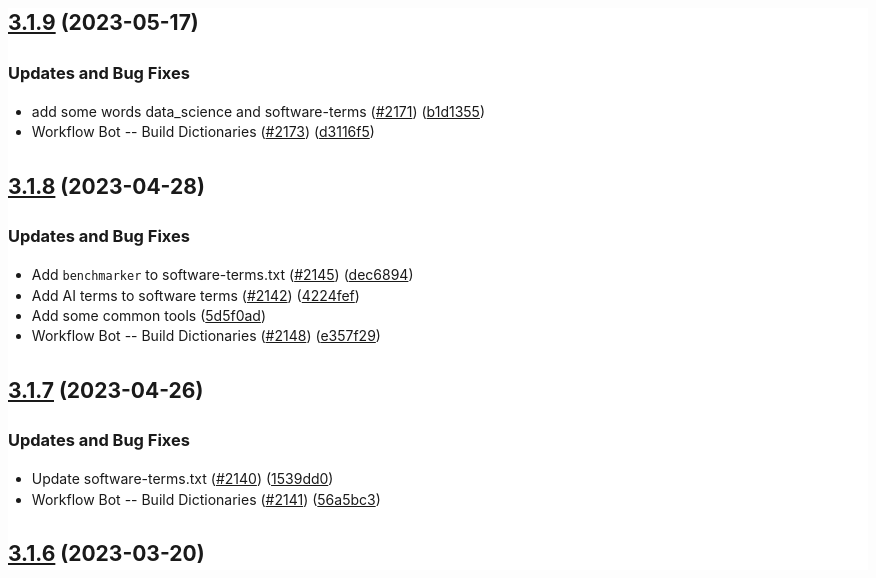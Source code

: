 ## [3.1.9](https://github.com/khulnasoft/codetypo-dicts/compare/@codetypo/dict-software-terms@3.1.8...@codetypo/dict-software-terms@3.1.9) (2023-05-17)


### Updates and Bug Fixes

* add some words data_science and software-terms ([#2171](https://github.com/khulnasoft/codetypo-dicts/issues/2171)) ([b1d1355](https://github.com/khulnasoft/codetypo-dicts/commit/b1d13554828e73c7cb4ea4ce5fa8790637ffd526))
* Workflow Bot -- Build Dictionaries ([#2173](https://github.com/khulnasoft/codetypo-dicts/issues/2173)) ([d3116f5](https://github.com/khulnasoft/codetypo-dicts/commit/d3116f58679d12b76a52a82f4b52d0c4cdcf1102))

## [3.1.8](https://github.com/khulnasoft/codetypo-dicts/compare/@codetypo/dict-software-terms@3.1.7...@codetypo/dict-software-terms@3.1.8) (2023-04-28)


### Updates and Bug Fixes

* Add `benchmarker` to software-terms.txt ([#2145](https://github.com/khulnasoft/codetypo-dicts/issues/2145)) ([dec6894](https://github.com/khulnasoft/codetypo-dicts/commit/dec68946709a795d96537edfbe845ca7414fc424))
* Add AI terms to software terms ([#2142](https://github.com/khulnasoft/codetypo-dicts/issues/2142)) ([4224fef](https://github.com/khulnasoft/codetypo-dicts/commit/4224fef2abe6c82e6ece1fe96228c8ae720c817a))
* Add some common tools ([5d5f0ad](https://github.com/khulnasoft/codetypo-dicts/commit/5d5f0adb8a9fa774d94a25ef9095bd71a1a7b58c))
* Workflow Bot -- Build Dictionaries ([#2148](https://github.com/khulnasoft/codetypo-dicts/issues/2148)) ([e357f29](https://github.com/khulnasoft/codetypo-dicts/commit/e357f293a40d68b572e2179d4069c49d6379a62d))

## [3.1.7](https://github.com/khulnasoft/codetypo-dicts/compare/@codetypo/dict-software-terms@3.1.6...@codetypo/dict-software-terms@3.1.7) (2023-04-26)


### Updates and Bug Fixes

* Update software-terms.txt ([#2140](https://github.com/khulnasoft/codetypo-dicts/issues/2140)) ([1539dd0](https://github.com/khulnasoft/codetypo-dicts/commit/1539dd065dd3e01db933688d91a753165fa2bbef))
* Workflow Bot -- Build Dictionaries ([#2141](https://github.com/khulnasoft/codetypo-dicts/issues/2141)) ([56a5bc3](https://github.com/khulnasoft/codetypo-dicts/commit/56a5bc3b01c92e2ef722ca4476ca21024516dd43))

## [3.1.6](https://github.com/khulnasoft/codetypo-dicts/compare/@codetypo/dict-software-terms@3.1.5...@codetypo/dict-software-terms@3.1.6) (2023-03-20)
